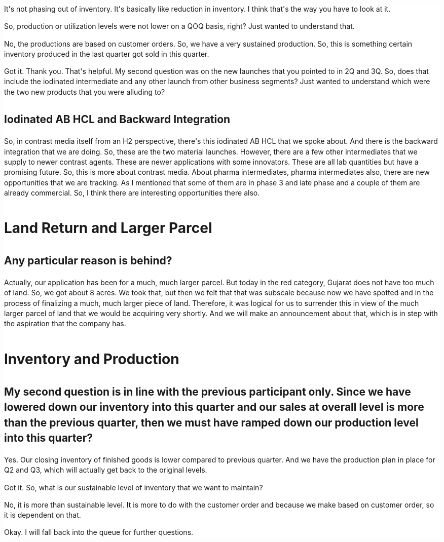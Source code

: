 It's not phasing out of inventory.
It's basically like reduction in inventory. I think that's the way you have to look at it.

So, production or utilization levels were not lower on a QOQ basis, right? Just wanted to understand that.

No, the productions are based on customer orders. So, we have a very sustained production. So, this is something certain inventory produced in the last quarter got sold in this quarter.

Got it. Thank you. That's helpful. My second question was on the new launches that you pointed to in 2Q and 3Q. So, does that include the iodinated intermediate and any other launch from other business segments? Just wanted to understand which were the two new products that you were alluding to?

## Iodinated AB HCL and Backward Integration
So, in contrast media itself from an H2 perspective, there's this iodinated AB HCL that we spoke about. And there is the backward integration that we are doing. So, these are the two material launches. However, there are a few other intermediates that we supply to newer contrast agents. These are newer applications with some innovators. These are all lab quantities but have a promising future. So, this is more about contrast media. About pharma intermediates, pharma intermediates also, there are new opportunities that we are tracking. As I mentioned that some of them are in phase 3 and late phase and a couple of them are already commercial. So, I think there are interesting opportunities there also.

# Land Return and Larger Parcel
## Any particular reason is behind?

Actually, our application has been for a much, much larger parcel. But today in the red category, Gujarat does not have too much of land. So, we got about 8 acres. We took that, but then we felt that that was subscale because now we have spotted and in the process of finalizing a much, much larger piece of land. Therefore, it was logical for us to surrender this in view of the much larger parcel of land that we would be acquiring very shortly. And we will make an announcement about that, which is in step with the aspiration that the company has.

# Inventory and Production
## My second question is in line with the previous participant only. Since we have lowered down our inventory into this quarter and our sales at overall level is more than the previous quarter, then we must have ramped down our production level into this quarter?

Yes. Our closing inventory of finished goods is lower compared to previous quarter. And we have the production plan in place for Q2 and Q3, which will actually get back to the original levels.

Got it. So, what is our sustainable level of inventory that we want to maintain?

No, it is more than sustainable level. It is more to do with the customer order and because we make based on customer order, so it is dependent on that.

Okay. I will fall back into the queue for further questions.
